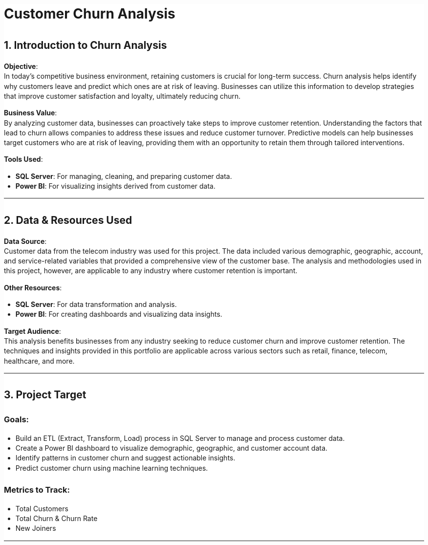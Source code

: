 # Customer Churn Analysis

## 1. Introduction to Churn Analysis

**Objective**:  
In today’s competitive business environment, retaining customers is crucial for long-term success. Churn analysis helps identify why customers leave and predict which ones are at risk of leaving. Businesses can utilize this information to develop strategies that improve customer satisfaction and loyalty, ultimately reducing churn.

**Business Value**:  
By analyzing customer data, businesses can proactively take steps to improve customer retention. Understanding the factors that lead to churn allows companies to address these issues and reduce customer turnover. Predictive models can help businesses target customers who are at risk of leaving, providing them with an opportunity to retain them through tailored interventions.

**Tools Used**:
- **SQL Server**: For managing, cleaning, and preparing customer data.
- **Power BI**: For visualizing insights derived from customer data.

---

## 2. Data & Resources Used

**Data Source**:  
Customer data from the telecom industry was used for this project. The data included various demographic, geographic, account, and service-related variables that provided a comprehensive view of the customer base. The analysis and methodologies used in this project, however, are applicable to any industry where customer retention is important.

**Other Resources**:
- **SQL Server**: For data transformation and analysis.
- **Power BI**: For creating dashboards and visualizing data insights.

**Target Audience**:  
This analysis benefits businesses from any industry seeking to reduce customer churn and improve customer retention. The techniques and insights provided in this portfolio are applicable across various sectors such as retail, finance, telecom, healthcare, and more.

---

## 3. Project Target

### Goals:
- Build an ETL (Extract, Transform, Load) process in SQL Server to manage and process customer data.
- Create a Power BI dashboard to visualize demographic, geographic, and customer account data.
- Identify patterns in customer churn and suggest actionable insights.
- Predict customer churn using machine learning techniques.

### Metrics to Track:
- Total Customers
- Total Churn & Churn Rate
- New Joiners

---